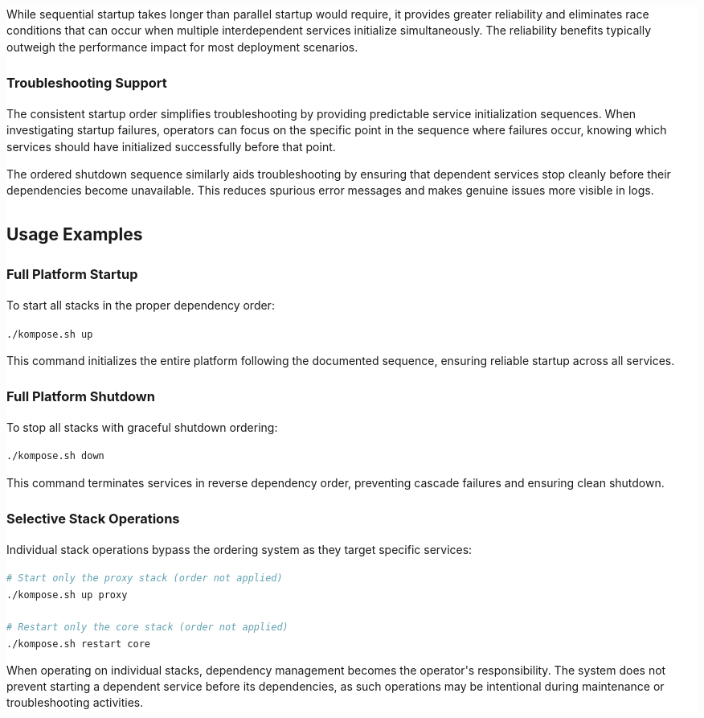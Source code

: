 While sequential startup takes longer than parallel startup would require, it provides greater reliability and eliminates race conditions that can occur when multiple interdependent services initialize simultaneously. The reliability benefits typically outweigh the performance impact for most deployment scenarios.

### Troubleshooting Support

The consistent startup order simplifies troubleshooting by providing predictable service initialization sequences. When investigating startup failures, operators can focus on the specific point in the sequence where failures occur, knowing which services should have initialized successfully before that point.

The ordered shutdown sequence similarly aids troubleshooting by ensuring that dependent services stop cleanly before their dependencies become unavailable. This reduces spurious error messages and makes genuine issues more visible in logs.

## Usage Examples

### Full Platform Startup

To start all stacks in the proper dependency order:

```bash
./kompose.sh up
```

This command initializes the entire platform following the documented sequence, ensuring reliable startup across all services.

### Full Platform Shutdown

To stop all stacks with graceful shutdown ordering:

```bash
./kompose.sh down
```

This command terminates services in reverse dependency order, preventing cascade failures and ensuring clean shutdown.

### Selective Stack Operations

Individual stack operations bypass the ordering system as they target specific services:

```bash
# Start only the proxy stack (order not applied)
./kompose.sh up proxy

# Restart only the core stack (order not applied)
./kompose.sh restart core
```

When operating on individual stacks, dependency management becomes the operator's responsibility. The system does not prevent starting a dependent service before its dependencies, as such operations may be intentional during maintenance or troubleshooting activities.
